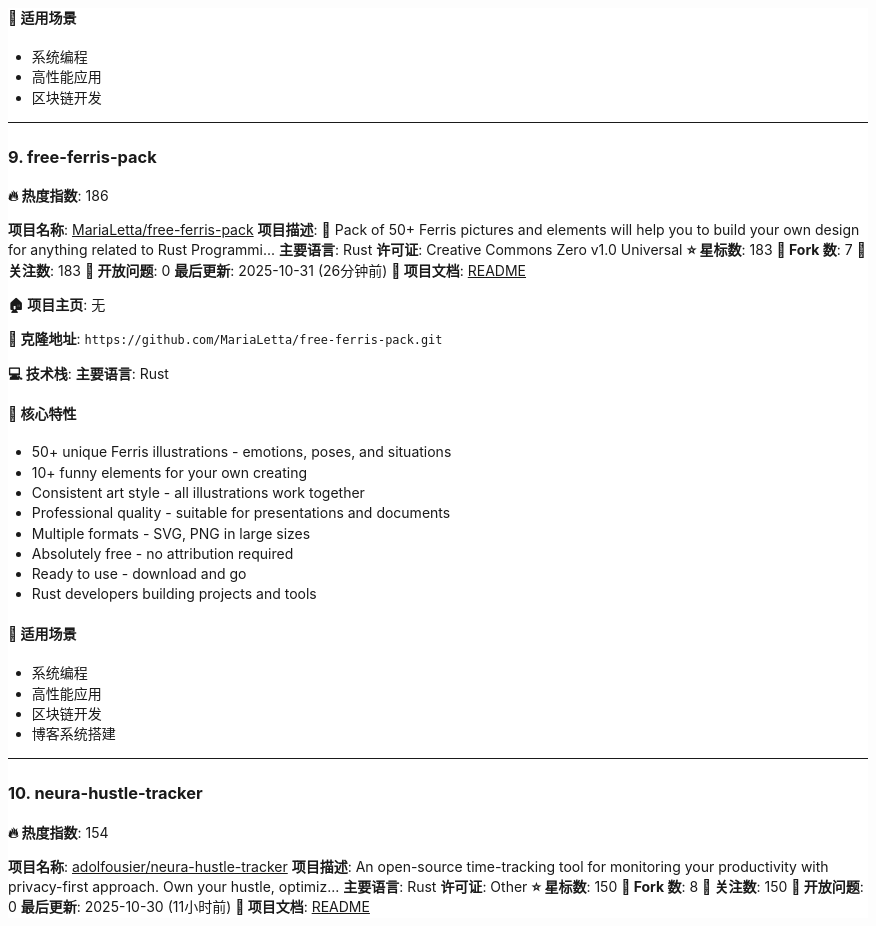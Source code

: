 #### 🎨 适用场景
- 系统编程
- 高性能应用
- 区块链开发

---

### 9. free-ferris-pack

**🔥 热度指数**: 186

**项目名称**: [MariaLetta/free-ferris-pack](https://github.com/MariaLetta/free-ferris-pack)
**项目描述**: 🦀 Pack of 50+ Ferris pictures and elements will help you to build your own design for anything related to Rust Programmi...
**主要语言**: Rust
**许可证**: Creative Commons Zero v1.0 Universal
**⭐ 星标数**: 183
**🍴 Fork 数**: 7
**👀 关注数**: 183
**🐛 开放问题**: 0
**最后更新**: 2025-10-31 (26分钟前)
**📖 项目文档**: [README](3ziye-20251031-rust/9-free-ferris-pack-Readme.md)

**🏠 项目主页**: 无

**📂 克隆地址**: `https://github.com/MariaLetta/free-ferris-pack.git`

**💻 技术栈**: **主要语言**: Rust

#### 🎯 核心特性
- 50+ unique Ferris illustrations - emotions, poses, and situations
- 10+ funny elements for your own creating
- Consistent art style - all illustrations work together
- Professional quality - suitable for presentations and documents
- Multiple formats - SVG, PNG in large sizes
- Absolutely free - no attribution required
- Ready to use - download and go
- Rust developers building projects and tools

#### 🎨 适用场景
- 系统编程
- 高性能应用
- 区块链开发
- 博客系统搭建

---

### 10. neura-hustle-tracker

**🔥 热度指数**: 154

**项目名称**: [adolfousier/neura-hustle-tracker](https://github.com/adolfousier/neura-hustle-tracker)
**项目描述**: An open-source time-tracking tool for monitoring your productivity with privacy-first approach. Own your hustle, optimiz...
**主要语言**: Rust
**许可证**: Other
**⭐ 星标数**: 150
**🍴 Fork 数**: 8
**👀 关注数**: 150
**🐛 开放问题**: 0
**最后更新**: 2025-10-30 (11小时前)
**📖 项目文档**: [README](3ziye-20251031-rust/10-neura-hustle-tracker-Readme.md)
